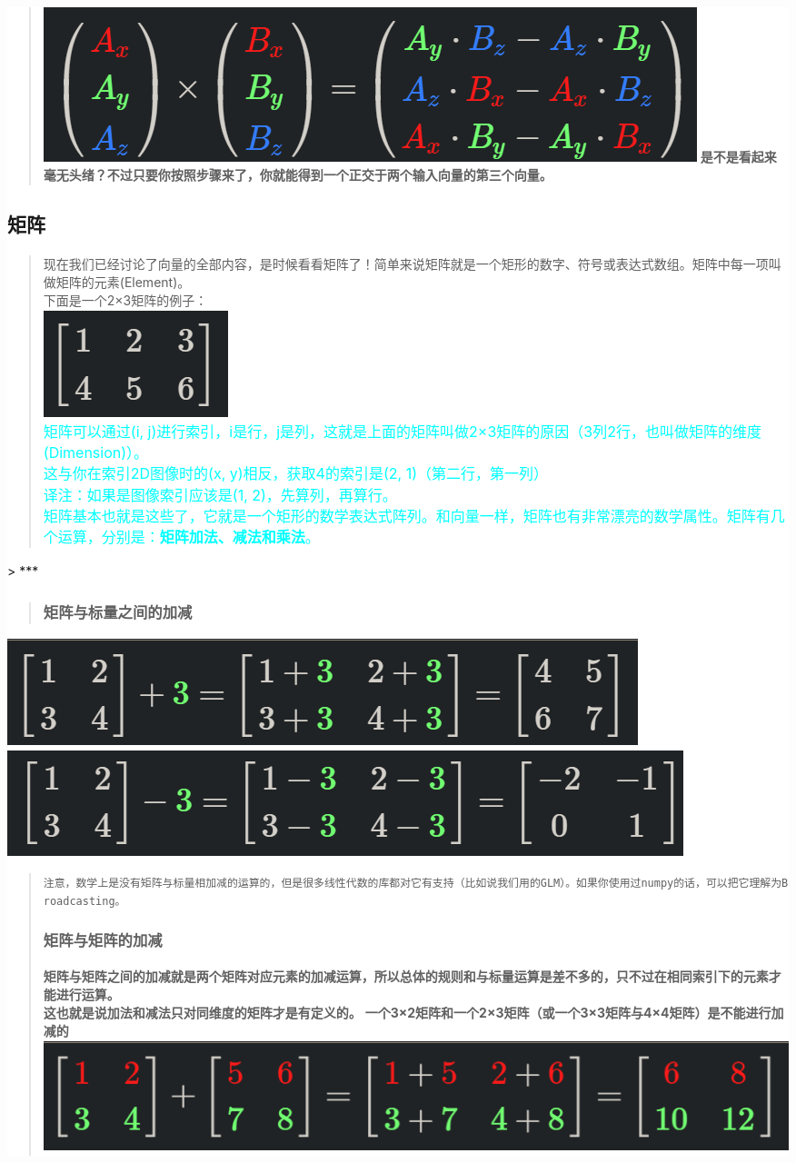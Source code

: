 >![图片](..\assets\img\opengl\chaji.png)
__是不是看起来毫无头绪？不过只要你按照步骤来了，你就能得到一个正交于两个输入向量的第三个向量。__

## 矩阵
>现在我们已经讨论了向量的全部内容，是时候看看矩阵了！简单来说矩阵就是一个矩形的数字、符号或表达式数组。矩阵中每一项叫做矩阵的元素(Element)。  
下面是一个2×3矩阵的例子：  
![图片](..\assets\img\opengl\2_3_juzhen.png)  
<font color=#00ffff size=3>矩阵可以通过(i, j)进行索引，i是行，j是列，这就是上面的矩阵叫做2×3矩阵的原因（3列2行，也叫做矩阵的维度(Dimension)）。  
这与你在索引2D图像时的(x, y)相反，获取4的索引是(2, 1)（第二行，第一列）  
译注：如果是图像索引应该是(1, 2)，先算列，再算行。  
矩阵基本也就是这些了，它就是一个矩形的数学表达式阵列。和向量一样，矩阵也有非常漂亮的数学属性。矩阵有几个运算，分别是：**矩阵加法、减法和乘法**。
</font>
> *** 

> ### 矩阵与标量之间的加减
![图片](..\assets\img\opengl\juzhenjiafa.png)  
![图片](..\assets\img\opengl\juzhenjianfa.png)  
> ```
> 注意，数学上是没有矩阵与标量相加减的运算的，但是很多线性代数的库都对它有支持（比如说我们用的GLM）。如果你使用过numpy的话，可以把它理解为Broadcasting。
>```
> ### 矩阵与矩阵的加减 
> __矩阵与矩阵之间的加减就是两个矩阵对应元素的加减运算，所以总体的规则和与标量运算是差不多的，只不过在相同索引下的元素才能进行运算。__  
__这也就是说加法和减法只对同维度的矩阵才是有定义的。__
__一个3×2矩阵和一个2×3矩阵（或一个3×3矩阵与4×4矩阵）是不能进行加减的__
![图片](..\assets\img\opengl\juzhen_jia_juzhen.png)  